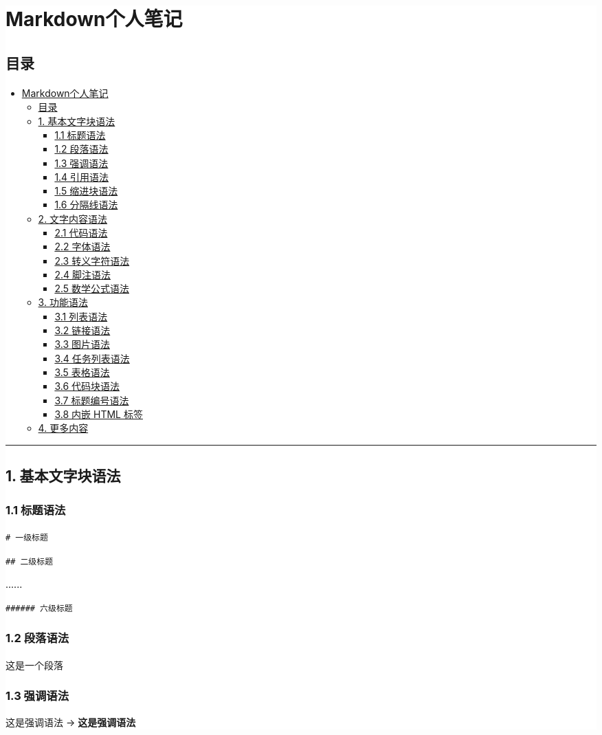 # Markdown个人笔记

## 目录

- [Markdown个人笔记](#markdown个人笔记)
  - [目录](#目录)
  - [1. 基本文字块语法](#1-基本文字块语法)
    - [1.1 标题语法](#11-标题语法)
    - [1.2 段落语法](#12-段落语法)
    - [1.3 强调语法](#13-强调语法)
    - [1.4 引用语法](#14-引用语法)
    - [1.5 缩进块语法](#15-缩进块语法)
    - [1.6 分隔线语法](#16-分隔线语法)
  - [2. 文字内容语法](#2-文字内容语法)
    - [2.1 代码语法](#21-代码语法)
    - [2.2  字体语法](#22--字体语法)
    - [2.3 转义字符语法](#23-转义字符语法)
    - [2.4 脚注语法](#24-脚注语法)
    - [2.5 数学公式语法](#25-数学公式语法)
  - [3. 功能语法](#3-功能语法)
    - [3.1 列表语法](#31-列表语法)
    - [3.2 链接语法](#32-链接语法)
    - [3.3 图片语法](#33-图片语法)
    - [3.4 任务列表语法](#34-任务列表语法)
    - [3.5 表格语法](#35-表格语法)
    - [3.6 代码块语法](#36-代码块语法)
    - [3.7 标题编号语法](#37-标题编号语法)
    - [3.8 内嵌 HTML 标签](#38-内嵌-html-标签)
  - [4. 更多内容](#4-更多内容)

---

## 1. 基本文字块语法

### 1.1 标题语法

`# 一级标题`

`## 二级标题`

......

`###### 六级标题`

### 1.2 段落语法

这是一个段落

### 1.3 强调语法

这是强调语法 -> **这是强调语法**
